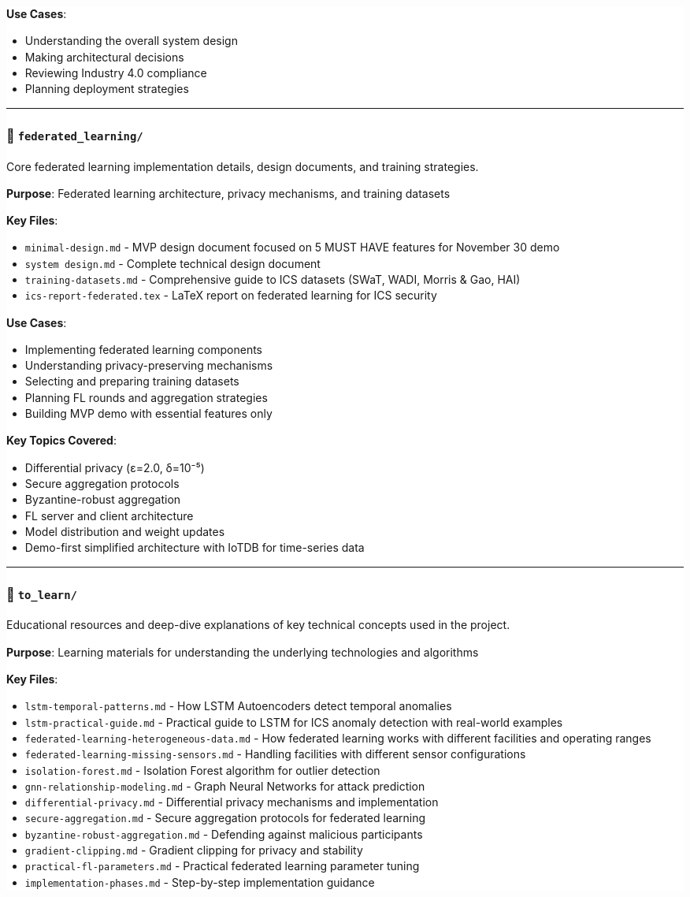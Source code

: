 **Use Cases**:
- Understanding the overall system design
- Making architectural decisions
- Reviewing Industry 4.0 compliance
- Planning deployment strategies

---

### 📁 `federated_learning/`

Core federated learning implementation details, design documents, and training strategies.

**Purpose**: Federated learning architecture, privacy mechanisms, and training datasets

**Key Files**:
- `minimal-design.md` - MVP design document focused on 5 MUST HAVE features for November 30 demo
- `system design.md` - Complete technical design document  
- `training-datasets.md` - Comprehensive guide to ICS datasets (SWaT, WADI, Morris & Gao, HAI)
- `ics-report-federated.tex` - LaTeX report on federated learning for ICS security

**Use Cases**:
- Implementing federated learning components
- Understanding privacy-preserving mechanisms
- Selecting and preparing training datasets
- Planning FL rounds and aggregation strategies
- Building MVP demo with essential features only

**Key Topics Covered**:
- Differential privacy (ε=2.0, δ=10⁻⁵)
- Secure aggregation protocols
- Byzantine-robust aggregation
- FL server and client architecture
- Model distribution and weight updates
- Demo-first simplified architecture with IoTDB for time-series data

---

### 📁 `to_learn/`

Educational resources and deep-dive explanations of key technical concepts used in the project.

**Purpose**: Learning materials for understanding the underlying technologies and algorithms

**Key Files**:
- `lstm-temporal-patterns.md` - How LSTM Autoencoders detect temporal anomalies
- `lstm-practical-guide.md` - Practical guide to LSTM for ICS anomaly detection with real-world examples
- `federated-learning-heterogeneous-data.md` - How federated learning works with different facilities and operating ranges
- `federated-learning-missing-sensors.md` - Handling facilities with different sensor configurations
- `isolation-forest.md` - Isolation Forest algorithm for outlier detection
- `gnn-relationship-modeling.md` - Graph Neural Networks for attack prediction
- `differential-privacy.md` - Differential privacy mechanisms and implementation
- `secure-aggregation.md` - Secure aggregation protocols for federated learning
- `byzantine-robust-aggregation.md` - Defending against malicious participants
- `gradient-clipping.md` - Gradient clipping for privacy and stability
- `practical-fl-parameters.md` - Practical federated learning parameter tuning
- `implementation-phases.md` - Step-by-step implementation guidance
